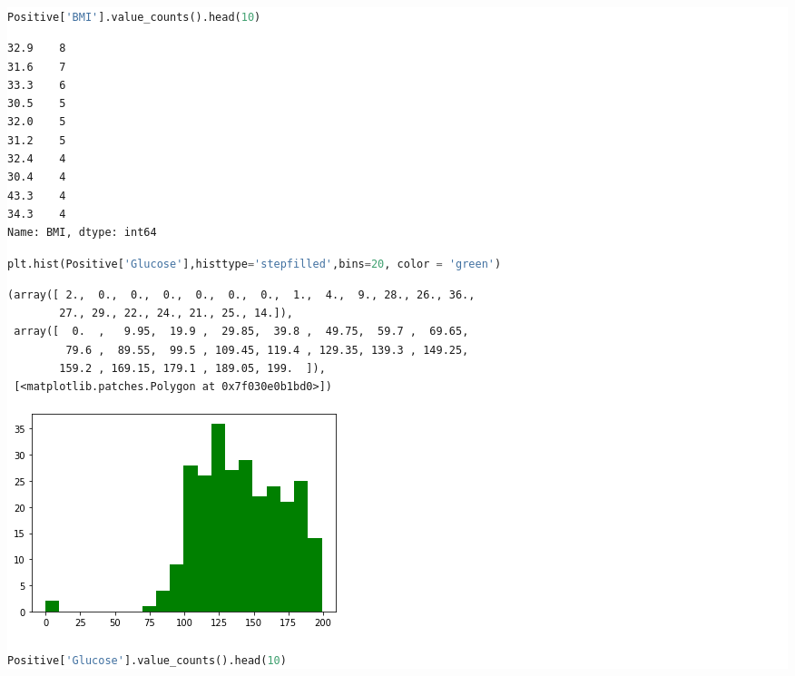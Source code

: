 

```python
Positive['BMI'].value_counts().head(10)
```




    32.9    8
    31.6    7
    33.3    6
    30.5    5
    32.0    5
    31.2    5
    32.4    4
    30.4    4
    43.3    4
    34.3    4
    Name: BMI, dtype: int64




```python
plt.hist(Positive['Glucose'],histtype='stepfilled',bins=20, color = 'green')
```




    (array([ 2.,  0.,  0.,  0.,  0.,  0.,  0.,  1.,  4.,  9., 28., 26., 36.,
            27., 29., 22., 24., 21., 25., 14.]),
     array([  0.  ,   9.95,  19.9 ,  29.85,  39.8 ,  49.75,  59.7 ,  69.65,
             79.6 ,  89.55,  99.5 , 109.45, 119.4 , 129.35, 139.3 , 149.25,
            159.2 , 169.15, 179.1 , 189.05, 199.  ]),
     [<matplotlib.patches.Polygon at 0x7f030e0b1bd0>])




![png](output_20_1.png)



```python
Positive['Glucose'].value_counts().head(10)
```
